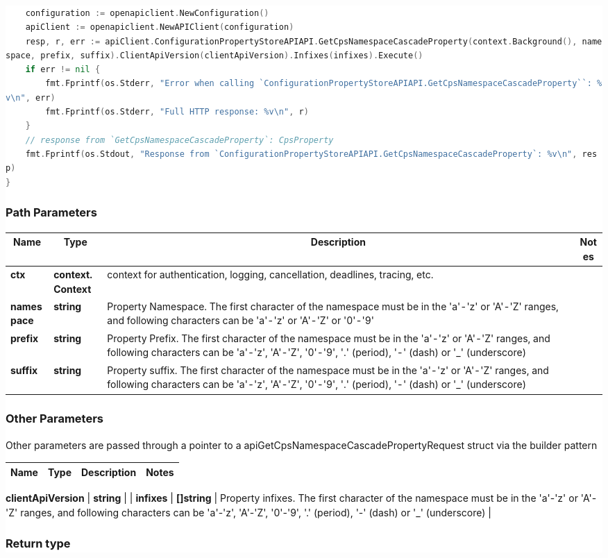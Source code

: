 ```go
	configuration := openapiclient.NewConfiguration()
	apiClient := openapiclient.NewAPIClient(configuration)
	resp, r, err := apiClient.ConfigurationPropertyStoreAPIAPI.GetCpsNamespaceCascadeProperty(context.Background(), namespace, prefix, suffix).ClientApiVersion(clientApiVersion).Infixes(infixes).Execute()
	if err != nil {
		fmt.Fprintf(os.Stderr, "Error when calling `ConfigurationPropertyStoreAPIAPI.GetCpsNamespaceCascadeProperty``: %v\n", err)
		fmt.Fprintf(os.Stderr, "Full HTTP response: %v\n", r)
	}
	// response from `GetCpsNamespaceCascadeProperty`: CpsProperty
	fmt.Fprintf(os.Stdout, "Response from `ConfigurationPropertyStoreAPIAPI.GetCpsNamespaceCascadeProperty`: %v\n", resp)
}
```

### Path Parameters


Name | Type | Description  | Notes
------------- | ------------- | ------------- | -------------
**ctx** | **context.Context** | context for authentication, logging, cancellation, deadlines, tracing, etc.
**namespace** | **string** | Property Namespace. The first character of the namespace must be in the &#39;a&#39;-&#39;z&#39; or &#39;A&#39;-&#39;Z&#39; ranges, and following characters can be &#39;a&#39;-&#39;z&#39; or &#39;A&#39;-&#39;Z&#39; or &#39;0&#39;-&#39;9&#39;  | 
**prefix** | **string** | Property Prefix. The first character of the namespace must be in the &#39;a&#39;-&#39;z&#39; or &#39;A&#39;-&#39;Z&#39; ranges,   and following characters can be &#39;a&#39;-&#39;z&#39;, &#39;A&#39;-&#39;Z&#39;, &#39;0&#39;-&#39;9&#39;, &#39;.&#39; (period), &#39;-&#39; (dash) or &#39;_&#39; (underscore)  | 
**suffix** | **string** | Property suffix. The first character of the namespace must be in the &#39;a&#39;-&#39;z&#39; or &#39;A&#39;-&#39;Z&#39; ranges, and following characters can be &#39;a&#39;-&#39;z&#39;, &#39;A&#39;-&#39;Z&#39;, &#39;0&#39;-&#39;9&#39;, &#39;.&#39; (period), &#39;-&#39; (dash) or &#39;_&#39; (underscore)  | 

### Other Parameters

Other parameters are passed through a pointer to a apiGetCpsNamespaceCascadePropertyRequest struct via the builder pattern


Name | Type | Description  | Notes
------------- | ------------- | ------------- | -------------



 **clientApiVersion** | **string** |  | 
 **infixes** | **[]string** | Property infixes. The first character of the namespace must be in the &#39;a&#39;-&#39;z&#39; or &#39;A&#39;-&#39;Z&#39; ranges, and following characters can be &#39;a&#39;-&#39;z&#39;, &#39;A&#39;-&#39;Z&#39;, &#39;0&#39;-&#39;9&#39;, &#39;.&#39; (period), &#39;-&#39; (dash) or &#39;_&#39; (underscore)  | 

### Return type
